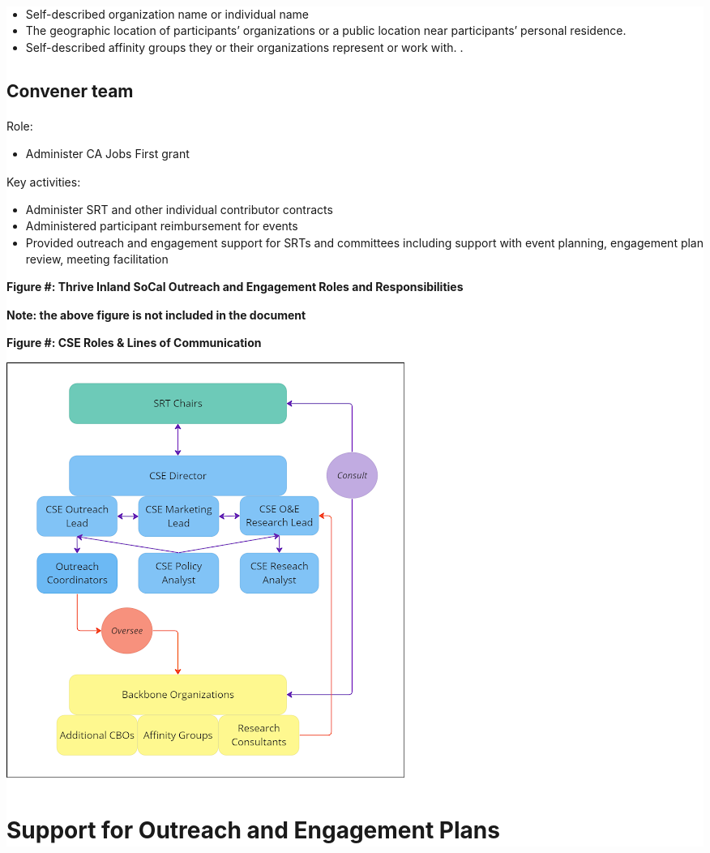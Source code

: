   * Self-described organization name or individual name   
  * The geographic location of participants’ organizations or a public location near participants’ personal residence.   
  * Self-described affinity groups they or their organizations represent or work with. .

## <a name="convener">Convener team

Role:

* Administer CA Jobs First grant

Key activities:

* Administer SRT and other individual contributor contracts  
* Administered participant reimbursement for events  
* Provided outreach and engagement support for SRTs and committees  including support with event planning, engagement plan review, meeting facilitation

**Figure \#: Thrive Inland SoCal Outreach and Engagement Roles and Responsibilities**

**Note: the above figure is not included in the document**

**Figure \#: CSE Roles & Lines of Communication**  

![flow chart showing that subregional table chairs consult with backbone organizations, which are overseen by outreach coordinators. the CSE director has a reciprocal relationship with the SRT chairs.](https://github.com/thrive-archive/thrive-archive.github.io/blob/654a4c5702f853437d848aee8574133ae43a1177/01-community-insights-srt-materials/Community%20Insights%20and%20Outreach/Project%20Management/copy-cse-methodology-fig2.png)


# <a name="support">Support for Outreach and Engagement Plans 
